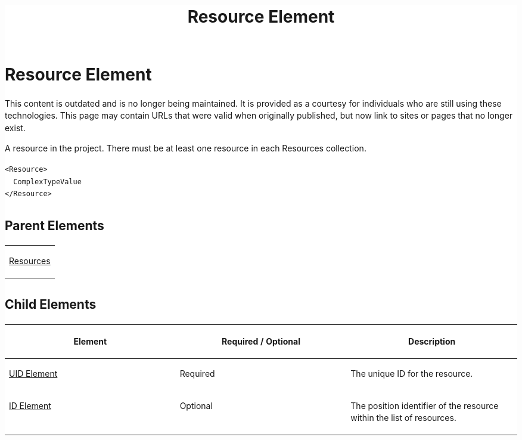﻿---
title: Resource Element
TOCTitle: Resource Element
ms:assetid: e67f9a03-2869-431d-8d48-353e3e15a896
ms:mtpsurl: https://msdn.microsoft.com/en-us/library/Bb968715(v=office.12)
ms:contentKeyID: 13188405
ms.date: 05/05/2014
mtps_version: v=office.12
f1_keywords:
- Resource element
---

# Resource Element

This content is outdated and is no longer being maintained. It is provided as a courtesy for individuals who are still using these technologies. This page may contain URLs that were valid when originally published, but now link to sites or pages that no longer exist.

A resource in the project. There must be at least one resource in each Resources collection.

    <Resource>
      ComplexTypeValue
    </Resource>

## Parent Elements

<table>
<colgroup>
<col style="width: 100%" />
</colgroup>
<tbody>
<tr class="odd">
<td><p><a href="bb968730(v=office.12).md">Resources</a></p></td>
</tr>
</tbody>
</table>

## Child Elements

<table>
<colgroup>
<col style="width: 33%" />
<col style="width: 33%" />
<col style="width: 33%" />
</colgroup>
<thead>
<tr class="header">
<th><p>Element</p></th>
<th><p>Required / Optional</p></th>
<th><p>Description</p></th>
</tr>
</thead>
<tbody>
<tr class="odd">
<td><p><a href="bb968590(v=office.12).md">UID Element</a></p></td>
<td><p>Required</p></td>
<td><p>The unique ID for the resource.</p></td>
</tr>
<tr class="even">
<td><p><a href="bb968437(v=office.12).md">ID Element</a></p></td>
<td><p>Optional</p></td>
<td><p>The position identifier of the resource within the list of resources.</p></td>
</tr>
